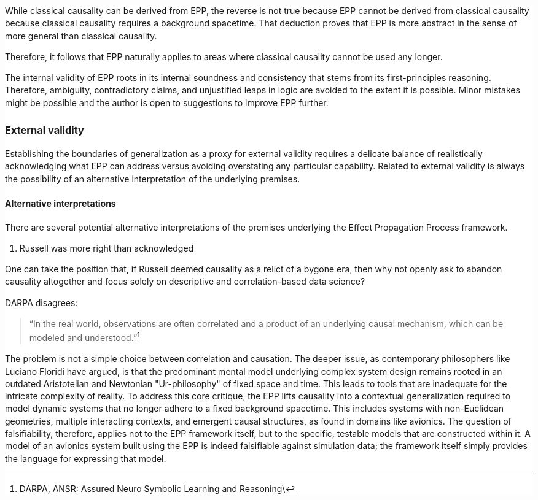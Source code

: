 While classical causality can be derived from EPP, the reverse is not true because EPP cannot be derived from classical
causality because classical causality requires a background spacetime. That deduction proves that EPP is more abstract
in the sense of more general than classical causality.

Therefore, it follows that EPP naturally applies to areas where classical causality cannot be used any longer.

The internal validity of EPP roots in its internal soundness and consistency that stems from its first-principles
reasoning. Therefore, ambiguity, contradictory claims, and unjustified leaps in logic are avoided to the extent it is
possible. Minor mistakes might be possible and the author is open to suggestions to improve EPP further.

### External validity

Establishing the boundaries of generalization as a proxy for external validity requires a delicate balance of
realistically acknowledging what EPP can address versus avoiding overstating any particular capability. Related to
external validity is always the possibility of an alternative interpretation of the underlying premises.

#### Alternative interpretations

There are several potential alternative interpretations of the premises underlying the Effect Propagation Process
framework.

1) Russell was more right than acknowledged

One can take the position that, if Russell deemed causality as a relict of a bygone era, then why not openly ask to
abandon causality altogether and focus solely on descriptive and correlation-based data science?

DARPA disagrees:

> “In the real world, observations are often correlated and a product of an underlying causal mechanism, which can be
> modeled and understood.”[^11]

The problem is not a simple choice between correlation and causation. The deeper issue, as contemporary philosophers
like Luciano Floridi have argued, is that the predominant mental model underlying complex system design remains rooted
in an outdated Aristotelian and Newtonian "Ur-philosophy" of fixed space and time. This leads to tools that are
inadequate for the intricate complexity of reality. To address this core critique, the EPP lifts causality into a
contextual generalization required to model dynamic systems that no longer adhere to a fixed background spacetime. This
includes systems with non-Euclidean geometries, multiple interacting contexts, and emergent causal structures, as found
in domains like avionics. The question of falsifiability, therefore, applies not to the EPP framework itself, but to the
specific, testable models that are constructed within it. A model of an avionics system built using the EPP is indeed
falsifiable against simulation data; the framework itself simply provides the language for expressing that model.


[//]: # (---)
[//]: # (SPDX-License-Identifier: MIT)
[//]: # (---)
[^Pearl2000]: Pearl, J., 2000. Causality: models, reasoning, and inference. Cambridge University Press New York}
[^1]: Plato’s Timaeus, Stanford Encyclopedia of Philosophy.\
[^2]: Aristotle’s Metaphysics, Stanford Encyclopedia of Philosophy. \
[^3]: Aristotle on Causality, Stanford Encyclopedia of Philosophy.\
[^4]: Seneca, Lucius Annaeus. Seneca: Selected Philosophical Letters: Translated with Introduction and Commentary. OUP
[^5]: Nov 1915 The four Einstein's papers.\
[^6]: Russell, Bertrand, 1912, “On the Notion of Cause”, Proceedings of the Aristotelian Society, 13: 1–26. doi:
[^7]: Hardy, Lucien. "Probability theories with dynamic causal structure: a new framework for quantum gravity." arXiv
[^8]: Mrini, L., & Hardy, L. (2024). Indefinite Causal Structure and Causal Inequalities with Time-Symmetry. arXiv
[^9]: Leibniz’s Philosophy of Physics, Stanford Encyclopedia of Philosophy.\
[^10]: Peskin, Michael E. An Introduction to quantum field theory. CRC press, 2018.
[^11]: DARPA, ANSR: Assured Neuro Symbolic Learning and Reasoning\
[^12]: Granger, C. W. J. (1969). "Investigating Causal Relations by Econometric Models and Cross-spectral Methods".
[^13]: Pearl, Judea (2000). Causality: Models, Reasoning, and Inference. Cambridge University Press.
[^15]: Paul Dagum; Adam Galper; Eric Horvitz (1992). "Dynamic Network Models for Forecasting". Proceedings of the Eighth
[^16]: Hansen, Marvin (2025). "The Epistemology of the Effect Propagation